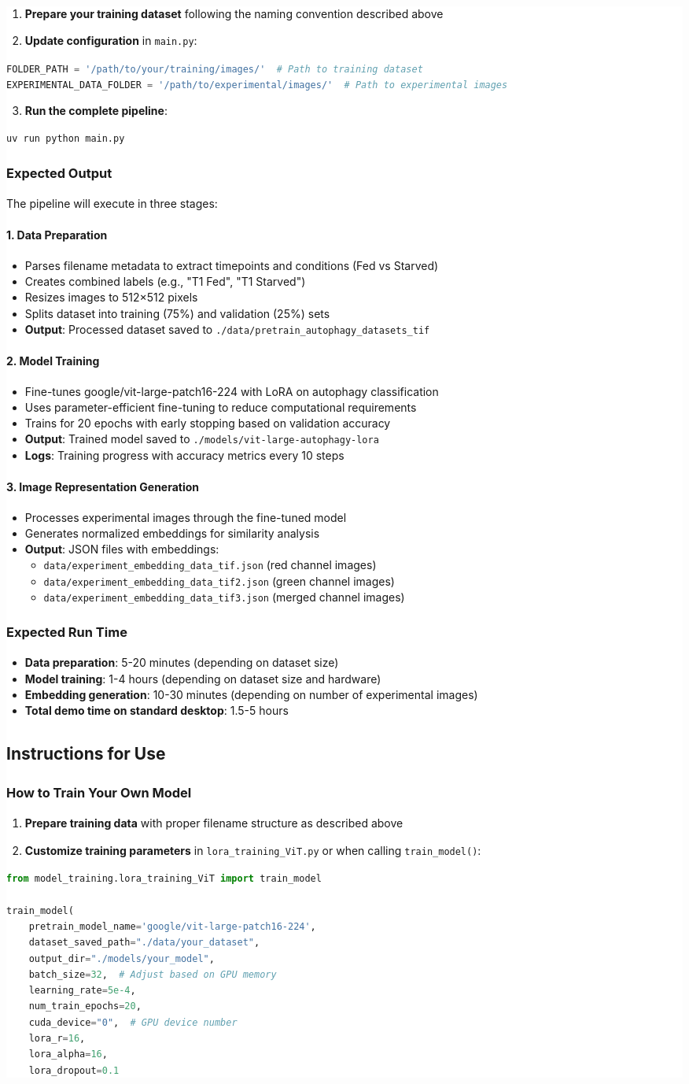 1. **Prepare your training dataset** following the naming convention described above

2. **Update configuration** in `main.py`:
```python
FOLDER_PATH = '/path/to/your/training/images/'  # Path to training dataset
EXPERIMENTAL_DATA_FOLDER = '/path/to/experimental/images/'  # Path to experimental images
```

3. **Run the complete pipeline**:
```bash
uv run python main.py
```

### Expected Output

The pipeline will execute in three stages:

#### 1. Data Preparation
- Parses filename metadata to extract timepoints and conditions (Fed vs Starved)
- Creates combined labels (e.g., "T1 Fed", "T1 Starved")
- Resizes images to 512×512 pixels
- Splits dataset into training (75%) and validation (25%) sets
- **Output**: Processed dataset saved to `./data/pretrain_autophagy_datasets_tif`

#### 2. Model Training
- Fine-tunes google/vit-large-patch16-224 with LoRA on autophagy classification
- Uses parameter-efficient fine-tuning to reduce computational requirements
- Trains for 20 epochs with early stopping based on validation accuracy
- **Output**: Trained model saved to `./models/vit-large-autophagy-lora`
- **Logs**: Training progress with accuracy metrics every 10 steps

#### 3. Image Representation Generation
- Processes experimental images through the fine-tuned model
- Generates normalized embeddings for similarity analysis
- **Output**: JSON files with embeddings:
  - `data/experiment_embedding_data_tif.json` (red channel images)
  - `data/experiment_embedding_data_tif2.json` (green channel images)  
  - `data/experiment_embedding_data_tif3.json` (merged channel images)

### Expected Run Time
- **Data preparation**: 5-20 minutes (depending on dataset size)
- **Model training**: 1-4 hours (depending on dataset size and hardware)
- **Embedding generation**: 10-30 minutes (depending on number of experimental images)
- **Total demo time on standard desktop**: 1.5-5 hours

## Instructions for Use

### How to Train Your Own Model

1. **Prepare training data** with proper filename structure as described above

2. **Customize training parameters** in `lora_training_ViT.py` or when calling `train_model()`:
```python
from model_training.lora_training_ViT import train_model

train_model(
    pretrain_model_name='google/vit-large-patch16-224',
    dataset_saved_path="./data/your_dataset",
    output_dir="./models/your_model",
    batch_size=32,  # Adjust based on GPU memory
    learning_rate=5e-4,
    num_train_epochs=20,
    cuda_device="0",  # GPU device number
    lora_r=16,
    lora_alpha=16,
    lora_dropout=0.1
```